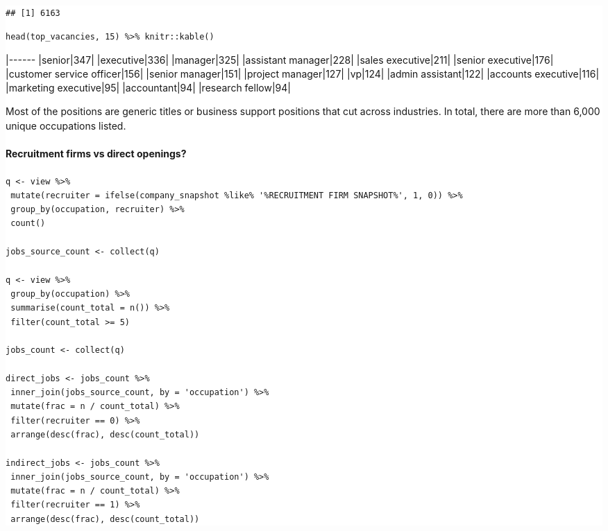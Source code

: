 ```
## [1] 6163
```

```
head(top_vacancies, 15) %>% knitr::kable()
```

|------
|senior|347|
|executive|336|
|manager|325|
|assistant manager|228|
|sales executive|211|
|senior executive|176|
|customer service officer|156|
|senior manager|151|
|project manager|127|
|vp|124|
|admin assistant|122|
|accounts executive|116|
|marketing executive|95|
|accountant|94|
|research fellow|94|

Most of the positions are generic titles or business support positions that cut across industries. In total, there are more than 6,000 unique occupations listed.

#### Recruitment firms vs direct openings?

```
q <- view %>%
 mutate(recruiter = ifelse(company_snapshot %like% '%RECRUITMENT FIRM SNAPSHOT%', 1, 0)) %>%
 group_by(occupation, recruiter) %>%
 count()

jobs_source_count <- collect(q)

q <- view %>%
 group_by(occupation) %>%
 summarise(count_total = n()) %>%
 filter(count_total >= 5)

jobs_count <- collect(q)

direct_jobs <- jobs_count %>%
 inner_join(jobs_source_count, by = 'occupation') %>%
 mutate(frac = n / count_total) %>%
 filter(recruiter == 0) %>%
 arrange(desc(frac), desc(count_total))

indirect_jobs <- jobs_count %>%
 inner_join(jobs_source_count, by = 'occupation') %>%
 mutate(frac = n / count_total) %>%
 filter(recruiter == 1) %>%
 arrange(desc(frac), desc(count_total))

```
